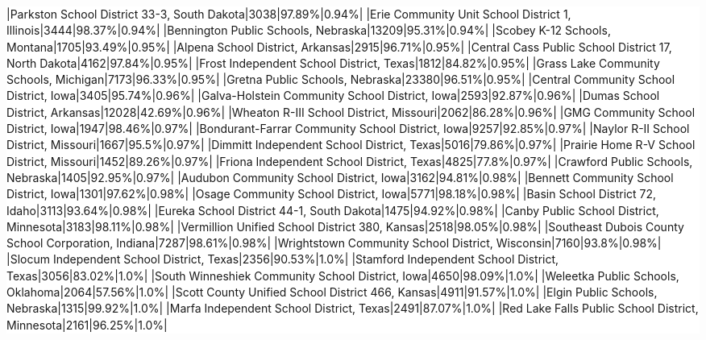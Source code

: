 |Parkston School District 33-3, South Dakota|3038|97.89%|0.94%|
|Erie Community Unit School District 1, Illinois|3444|98.37%|0.94%|
|Bennington Public Schools, Nebraska|13209|95.31%|0.94%|
|Scobey K-12 Schools, Montana|1705|93.49%|0.95%|
|Alpena School District, Arkansas|2915|96.71%|0.95%|
|Central Cass Public School District 17, North Dakota|4162|97.84%|0.95%|
|Frost Independent School District, Texas|1812|84.82%|0.95%|
|Grass Lake Community Schools, Michigan|7173|96.33%|0.95%|
|Gretna Public Schools, Nebraska|23380|96.51%|0.95%|
|Central Community School District, Iowa|3405|95.74%|0.96%|
|Galva-Holstein Community School District, Iowa|2593|92.87%|0.96%|
|Dumas School District, Arkansas|12028|42.69%|0.96%|
|Wheaton R-III School District, Missouri|2062|86.28%|0.96%|
|GMG Community School District, Iowa|1947|98.46%|0.97%|
|Bondurant-Farrar Community School District, Iowa|9257|92.85%|0.97%|
|Naylor R-II School District, Missouri|1667|95.5%|0.97%|
|Dimmitt Independent School District, Texas|5016|79.86%|0.97%|
|Prairie Home R-V School District, Missouri|1452|89.26%|0.97%|
|Friona Independent School District, Texas|4825|77.8%|0.97%|
|Crawford Public Schools, Nebraska|1405|92.95%|0.97%|
|Audubon Community School District, Iowa|3162|94.81%|0.98%|
|Bennett Community School District, Iowa|1301|97.62%|0.98%|
|Osage Community School District, Iowa|5771|98.18%|0.98%|
|Basin School District 72, Idaho|3113|93.64%|0.98%|
|Eureka School District 44-1, South Dakota|1475|94.92%|0.98%|
|Canby Public School District, Minnesota|3183|98.11%|0.98%|
|Vermillion Unified School District 380, Kansas|2518|98.05%|0.98%|
|Southeast Dubois County School Corporation, Indiana|7287|98.61%|0.98%|
|Wrightstown Community School District, Wisconsin|7160|93.8%|0.98%|
|Slocum Independent School District, Texas|2356|90.53%|1.0%|
|Stamford Independent School District, Texas|3056|83.02%|1.0%|
|South Winneshiek Community School District, Iowa|4650|98.09%|1.0%|
|Weleetka Public Schools, Oklahoma|2064|57.56%|1.0%|
|Scott County Unified School District 466, Kansas|4911|91.57%|1.0%|
|Elgin Public Schools, Nebraska|1315|99.92%|1.0%|
|Marfa Independent School District, Texas|2491|87.07%|1.0%|
|Red Lake Falls Public School District, Minnesota|2161|96.25%|1.0%|